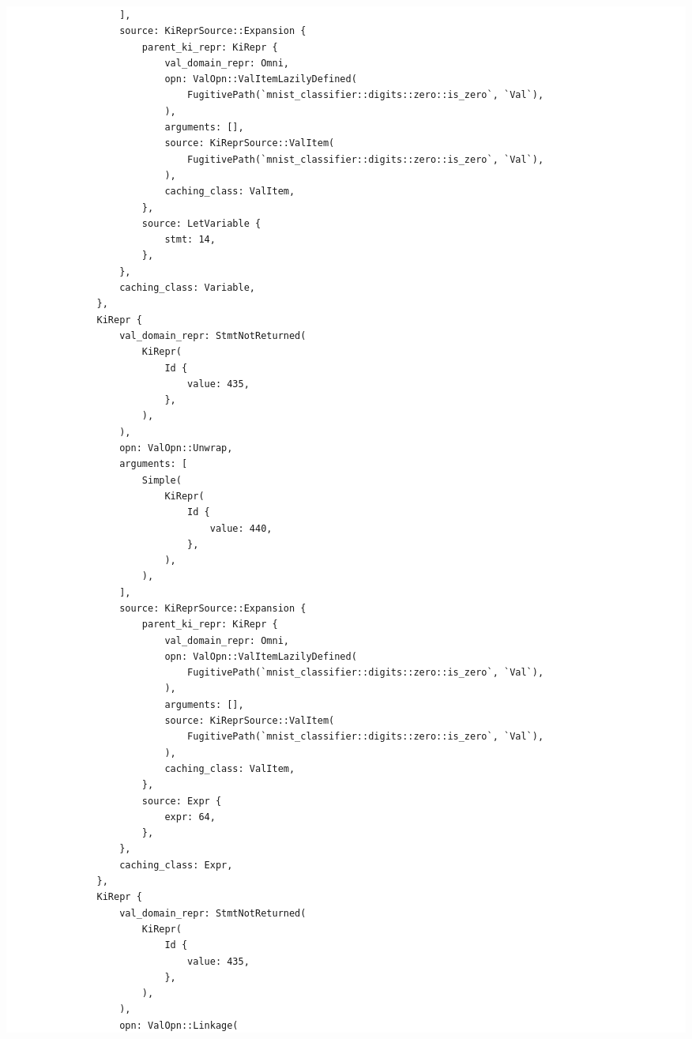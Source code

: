                        ],
                        source: KiReprSource::Expansion {
                            parent_ki_repr: KiRepr {
                                val_domain_repr: Omni,
                                opn: ValOpn::ValItemLazilyDefined(
                                    FugitivePath(`mnist_classifier::digits::zero::is_zero`, `Val`),
                                ),
                                arguments: [],
                                source: KiReprSource::ValItem(
                                    FugitivePath(`mnist_classifier::digits::zero::is_zero`, `Val`),
                                ),
                                caching_class: ValItem,
                            },
                            source: LetVariable {
                                stmt: 14,
                            },
                        },
                        caching_class: Variable,
                    },
                    KiRepr {
                        val_domain_repr: StmtNotReturned(
                            KiRepr(
                                Id {
                                    value: 435,
                                },
                            ),
                        ),
                        opn: ValOpn::Unwrap,
                        arguments: [
                            Simple(
                                KiRepr(
                                    Id {
                                        value: 440,
                                    },
                                ),
                            ),
                        ],
                        source: KiReprSource::Expansion {
                            parent_ki_repr: KiRepr {
                                val_domain_repr: Omni,
                                opn: ValOpn::ValItemLazilyDefined(
                                    FugitivePath(`mnist_classifier::digits::zero::is_zero`, `Val`),
                                ),
                                arguments: [],
                                source: KiReprSource::ValItem(
                                    FugitivePath(`mnist_classifier::digits::zero::is_zero`, `Val`),
                                ),
                                caching_class: ValItem,
                            },
                            source: Expr {
                                expr: 64,
                            },
                        },
                        caching_class: Expr,
                    },
                    KiRepr {
                        val_domain_repr: StmtNotReturned(
                            KiRepr(
                                Id {
                                    value: 435,
                                },
                            ),
                        ),
                        opn: ValOpn::Linkage(